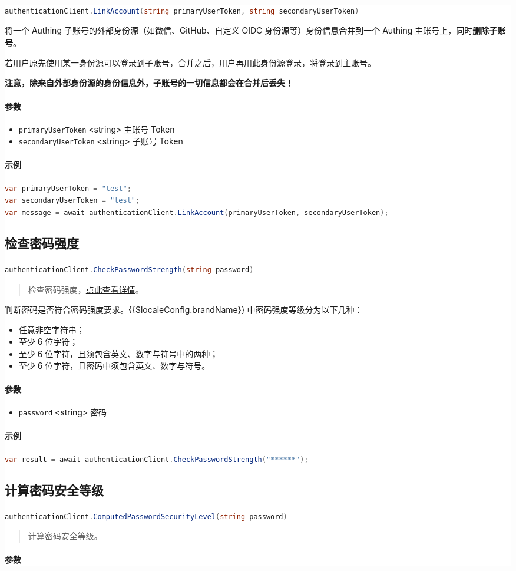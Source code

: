 ```csharp
authenticationClient.LinkAccount(string primaryUserToken, string secondaryUserToken)
```

将一个 Authing 子账号的外部身份源（如微信、GitHub、自定义 OIDC 身份源等）身份信息合并到一个 Authing 主账号上，同时**删除子账号**。

若用户原先使用某一身份源可以登录到子账号，合并之后，用户再用此身份源登录，将登录到主账号。

**注意，除来自外部身份源的身份信息外，子账号的一切信息都会在合并后丢失！**

#### 参数

- `primaryUserToken` \<string\> 主账号 Token
- `secondaryUserToken` \<string\> 子账号 Token

#### 示例

```csharp
var primaryUserToken = "test";
var secondaryUserToken = "test";
var message = await authenticationClient.LinkAccount(primaryUserToken, secondaryUserToken);
```



## 检查密码强度

```csharp
authenticationClient.CheckPasswordStrength(string password)
```

> 检查密码强度，[点此查看详情](/guides/security/config-password.md)。

判断密码是否符合密码强度要求。{{$localeConfig.brandName}} 中密码强度等级分为以下几种：

- 任意非空字符串；
- 至少 6 位字符；
- 至少 6 位字符，且须包含英文、数字与符号中的两种；
- 至少 6 位字符，且密码中须包含英文、数字与符号。

#### 参数

- `password` \<string\> 密码

#### 示例

```csharp
var result = await authenticationClient.CheckPasswordStrength("******");
```

## 计算密码安全等级

```csharp
authenticationClient.ComputedPasswordSecurityLevel(string password)
```

> 计算密码安全等级。

#### 参数
